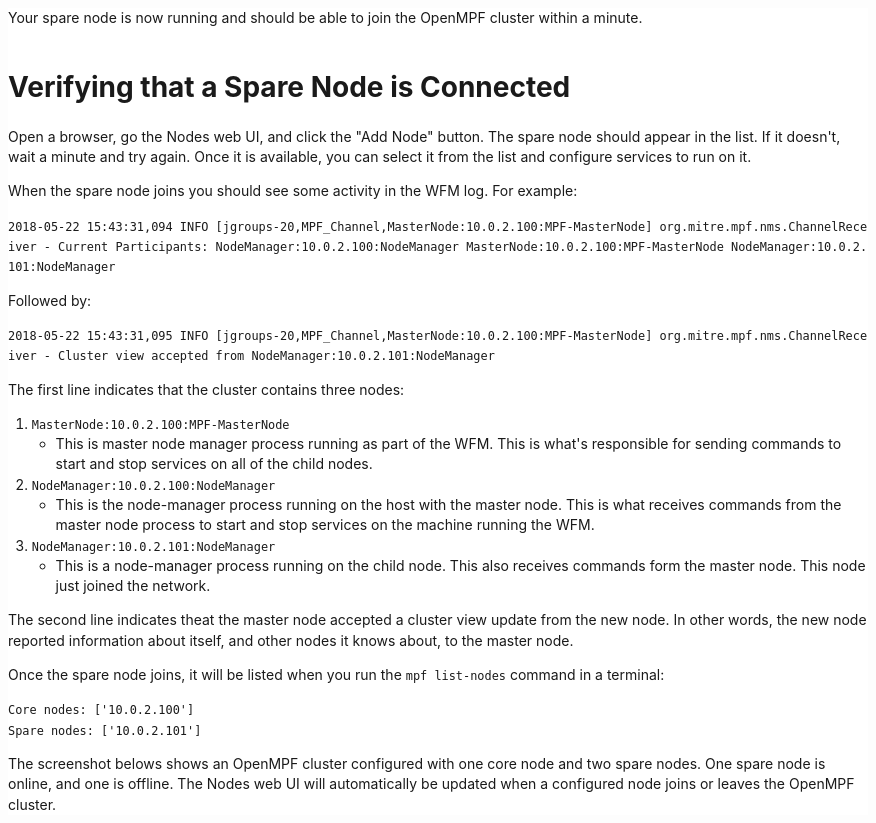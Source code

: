 Your spare node is now running and should be able to join the OpenMPF cluster within a minute.

# Verifying that a Spare Node is Connected

Open a browser, go the Nodes web UI, and click the "Add Node" button. The spare node should appear in the list. If it doesn't, wait a minute and try again. Once it is available, you can select it from the list and configure services to run on it.

When the spare node joins you should see some activity in the WFM log. For example:

```
2018-05-22 15:43:31,094 INFO [jgroups-20,MPF_Channel,MasterNode:10.0.2.100:MPF-MasterNode] org.mitre.mpf.nms.ChannelReceiver - Current Participants: NodeManager:10.0.2.100:NodeManager MasterNode:10.0.2.100:MPF-MasterNode NodeManager:10.0.2.101:NodeManager
```

Followed by:

```
2018-05-22 15:43:31,095 INFO [jgroups-20,MPF_Channel,MasterNode:10.0.2.100:MPF-MasterNode] org.mitre.mpf.nms.ChannelReceiver - Cluster view accepted from NodeManager:10.0.2.101:NodeManager
```

The first line indicates that the cluster contains three nodes:

1. `MasterNode:10.0.2.100:MPF-MasterNode`
    - This is master node manager process running as part of the WFM. This is what's responsible for sending commands to start and stop services on all of the child nodes.
2. `NodeManager:10.0.2.100:NodeManager`
    - This is the node-manager process running on the host with the master node. This is what receives commands from the master node process to start and stop services on the machine running the WFM.
3. `NodeManager:10.0.2.101:NodeManager`
    - This is a node-manager process running on the child node. This also receives commands form the master node. This node just joined the network.

The second line indicates theat the master node accepted a cluster view update from the new node. In other words, the new node reported information about itself, and other nodes it knows about, to the master node.

Once the spare node joins, it will be listed when you run the `mpf list-nodes` command in a terminal:

```
Core nodes: ['10.0.2.100']
Spare nodes: ['10.0.2.101']
```

The screenshot belows shows an OpenMPF cluster configured with one core node and two spare nodes. One spare node is online, and one is offline. The Nodes web UI will automatically be updated when a configured node joins or leaves the OpenMPF cluster.
